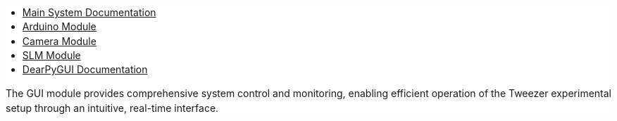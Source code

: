 - [Main System Documentation](../README.md)
- [Arduino Module](../Arduino/README.md)
- [Camera Module](../Camera/README.md)
- [SLM Module](../SLM/README.md)
- [DearPyGUI Documentation](https://dearpygui.readthedocs.io/)

The GUI module provides comprehensive system control and monitoring, enabling efficient operation of the Tweezer experimental setup through an intuitive, real-time interface.